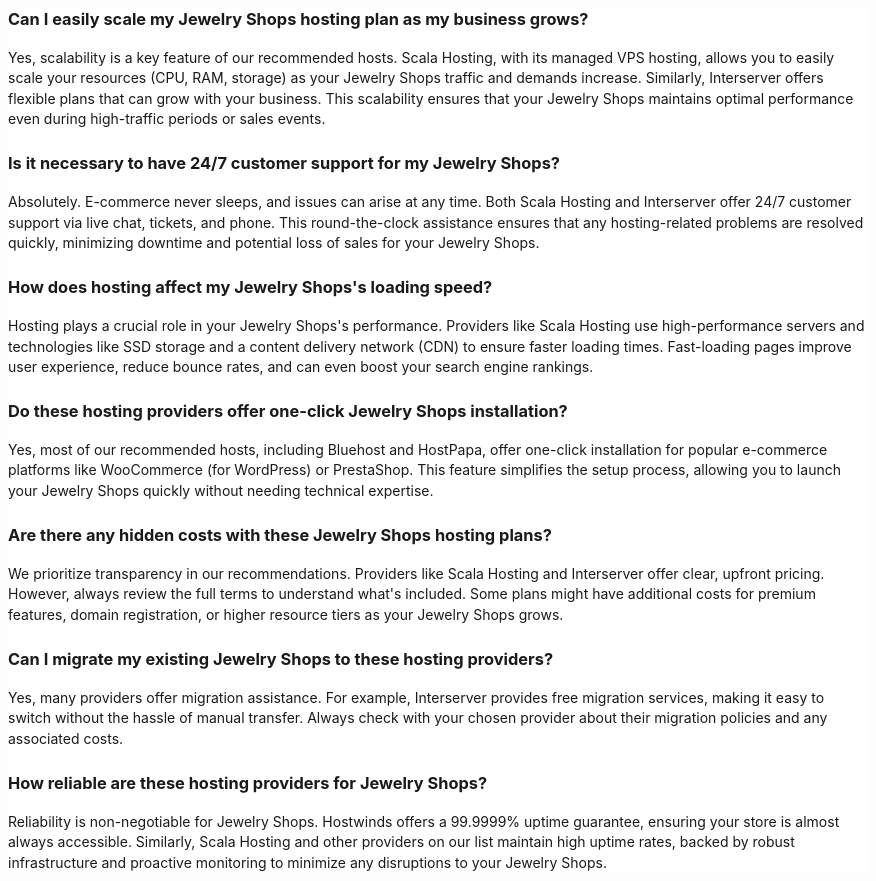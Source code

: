 ### Can I easily scale my Jewelry Shops hosting plan as my business grows? 
Yes, scalability is a key feature of our recommended hosts. Scala Hosting, with its managed VPS hosting, allows you to easily scale your resources (CPU, RAM, storage) as your Jewelry Shops traffic and demands increase. Similarly, Interserver offers flexible plans that can grow with your business. This scalability ensures that your Jewelry Shops maintains optimal performance even during high-traffic periods or sales events.

### Is it necessary to have 24/7 customer support for my Jewelry Shops? 
Absolutely. E-commerce never sleeps, and issues can arise at any time. Both Scala Hosting and Interserver offer 24/7 customer support via live chat, tickets, and phone. This round-the-clock assistance ensures that any hosting-related problems are resolved quickly, minimizing downtime and potential loss of sales for your Jewelry Shops.

### How does hosting affect my Jewelry Shops's loading speed? 
Hosting plays a crucial role in your Jewelry Shops's performance. Providers like Scala Hosting use high-performance servers and technologies like SSD storage and a content delivery network (CDN) to ensure faster loading times. Fast-loading pages improve user experience, reduce bounce rates, and can even boost your search engine rankings.

### Do these hosting providers offer one-click Jewelry Shops installation? 
Yes, most of our recommended hosts, including Bluehost and HostPapa, offer one-click installation for popular e-commerce platforms like WooCommerce (for WordPress) or PrestaShop. This feature simplifies the setup process, allowing you to launch your Jewelry Shops quickly without needing technical expertise.

### Are there any hidden costs with these Jewelry Shops hosting plans? 
We prioritize transparency in our recommendations. Providers like Scala Hosting and Interserver offer clear, upfront pricing. However, always review the full terms to understand what's included. Some plans might have additional costs for premium features, domain registration, or higher resource tiers as your Jewelry Shops grows.

### Can I migrate my existing Jewelry Shops to these hosting providers? 
Yes, many providers offer migration assistance. For example, Interserver provides free migration services, making it easy to switch without the hassle of manual transfer. Always check with your chosen provider about their migration policies and any associated costs.

### How reliable are these hosting providers for Jewelry Shops? 
Reliability is non-negotiable for Jewelry Shops. Hostwinds offers a 99.9999% uptime guarantee, ensuring your store is almost always accessible. Similarly, Scala Hosting and other providers on our list maintain high uptime rates, backed by robust infrastructure and proactive monitoring to minimize any disruptions to your Jewelry Shops.
